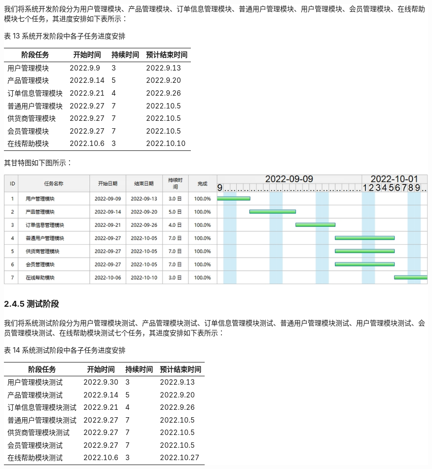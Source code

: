 我们将系统开发阶段分为用户管理模块、产品管理模块、订单信息管理模块、普通用户管理模块、用户管理模块、会员管理模块、在线帮助模块七个任务，其进度安排如下表所示：

表 13 系统开发阶段中各子任务进度安排

| 阶段任务         | 开始时间  | 持续时间 | 预计结束时间 |
| ---------------- | --------- | -------- | ------------ |
| 用户管理模块     | 2022.9.9  | 3        | 2022.9.13    |
| 产品管理模块     | 2022.9.14 | 5        | 2022.9.20    |
| 订单信息管理模块 | 2022.9.21 | 4        | 2022.9.26    |
| 普通用户管理模块 | 2022.9.27 | 7        | 2022.10.5    |
| 供货商管理模块   | 2022.9.27 | 7        | 2022.10.5    |
| 会员管理模块     | 2022.9.27 | 7        | 2022.10.5    |
| 在线帮助模块     | 2022.10.6 | 3        | 2022.10.10   |

其甘特图如下图所示：

![系统开发任务甘特图](./assets/wps34.jpg) 

### 2.4.5 测试阶段

我们将系统测试阶段分为用户管理模块测试、产品管理模块测试、订单信息管理模块测试、普通用户管理模块测试、用户管理模块测试、会员管理模块测试、在线帮助模块测试七个任务，其进度安排如下表所示：

表 14 系统测试阶段中各子任务进度安排

| 阶段任务             | 开始时间  | 持续时间 | 预计结束时间 |
| -------------------- | --------- | -------- | ------------ |
| 用户管理模块测试     | 2022.9.30 | 3        | 2022.9.13    |
| 产品管理模块测试     | 2022.9.14 | 5        | 2022.9.20    |
| 订单信息管理模块测试 | 2022.9.21 | 4        | 2022.9.26    |
| 普通用户管理模块测试 | 2022.9.27 | 7        | 2022.10.5    |
| 供货商管理模块测试   | 2022.9.27 | 7        | 2022.10.5    |
| 会员管理模块测试     | 2022.9.27 | 7        | 2022.10.5    |
| 在线帮助模块测试     | 2022.10.6 | 3        | 2022.10.27   |
